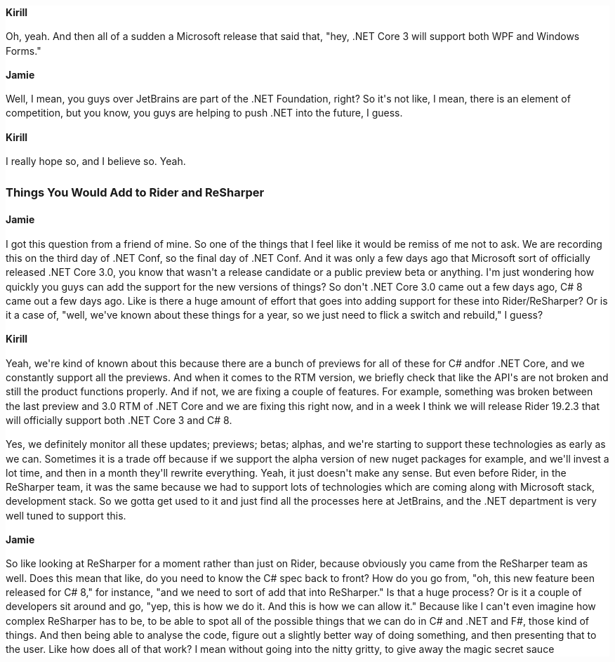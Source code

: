 **Kirill**

Oh, yeah. And then all of a sudden a Microsoft release that said that, "hey, .NET Core 3 will support both WPF and Windows Forms."

**Jamie**

Well, I mean, you guys over JetBrains are part of the .NET Foundation, right? So it's not like, I mean, there is an element of competition, but you know, you guys are helping to push .NET into the future, I guess.

**Kirill**

I really hope so, and I believe so. Yeah.

### Things You Would Add to Rider and ReSharper

**Jamie**

I got this question from a friend of mine. So one of the things that I feel like it would be remiss of me not to ask. We are recording this on the third day of .NET Conf, so the final day of .NET Conf. And it was only a few days ago that Microsoft sort of officially released .NET Core 3.0, you know that wasn't a release candidate or a public preview beta or anything. I'm just wondering how quickly you guys can add the support for the new versions of things? So don't .NET Core 3.0 came out a few days ago, C# 8 came out a few days ago. Like is there a huge amount of effort that goes into adding support for these into Rider/ReSharper? Or is it a case of, "well, we've known about these things for a year, so we just need to flick a switch and rebuild," I guess?

**Kirill**

Yeah, we're kind of known about this because there are a bunch of previews for all of these for C# andfor .NET Core, and we constantly support all the previews. And when it comes to the RTM version, we briefly check that like the API's are not broken and still the product functions properly. And if not, we are fixing a couple of features. For example, something was broken between the last preview and 3.0 RTM of .NET Core and we are fixing this right now, and in a week I think we will release Rider 19.2.3 that will officially support both .NET Core 3 and C# 8.

Yes, we definitely monitor all these updates; previews; betas; alphas, and we're starting to support these technologies as early as we can. Sometimes it is a trade off because if we support the alpha version of new nuget packages for example, and we'll invest a lot time, and then in a month they'll rewrite everything. Yeah, it just doesn't make any sense. But even before Rider, in the ReSharper team, it was the same because we had to support lots of technologies which are coming along with Microsoft stack, development stack. So we gotta get used to it and just find all the processes here at JetBrains, and the .NET department is very well tuned to support this.

**Jamie**

So like looking at ReSharper for a moment rather than just on Rider, because obviously you came from the ReSharper team as well. Does this mean that like, do you need to know the C# spec back to front? How do you go from, "oh, this new feature been released for C# 8," for instance, "and we need to sort of add that into ReSharper." Is that a huge process? Or is it a couple of developers sit around and go, "yep, this is how we do it. And this is how we can allow it." Because like I can't even imagine how complex ReSharper has to be, to be able to spot all of the possible things that we can do in C# and .NET and F#, those kind of things. And then being able to analyse the code, figure out a slightly better way of doing something, and then presenting that to the user. Like how does all of that work? I mean without going into the nitty gritty, to give away the magic secret sauce
